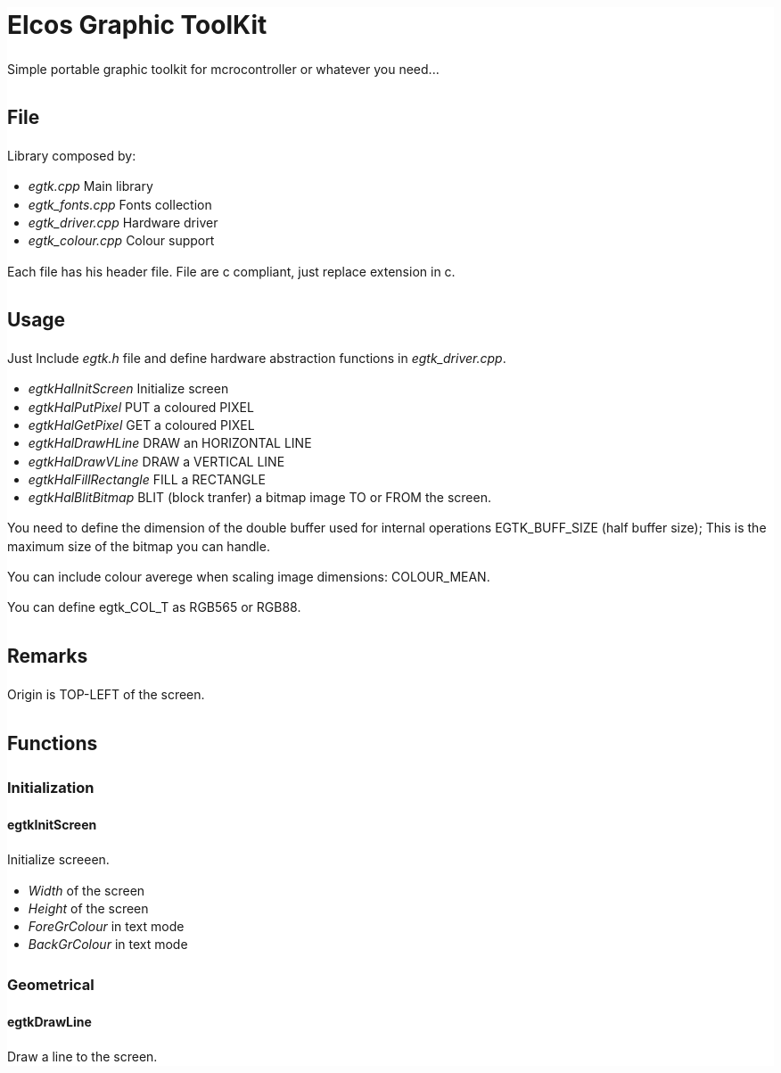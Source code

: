 # Elcos Graphic ToolKit
Simple portable graphic toolkit for mcrocontroller or whatever you need...


## File
Library composed by:

- *egtk.cpp* Main library
- *egtk_fonts.cpp* Fonts collection
- *egtk_driver.cpp* Hardware driver
- *egtk_colour.cpp* Colour support

Each file has his header file. File are c compliant, just replace extension in c.

## Usage
Just Include *egtk.h* file and define hardware abstraction functions in *egtk_driver.cpp*.

- *egtkHalInitScreen* Initialize screen 
- *egtkHalPutPixel* PUT a coloured PIXEL
- *egtkHalGetPixel* GET a coloured PIXEL
- *egtkHalDrawHLine* DRAW an HORIZONTAL LINE
- *egtkHalDrawVLine* DRAW a VERTICAL LINE
- *egtkHalFillRectangle* FILL a RECTANGLE
- *egtkHalBlitBitmap* BLIT (block tranfer) a bitmap image TO or FROM the screen.

You need to define the dimension of the double buffer used for internal operations EGTK_BUFF_SIZE (half buffer size); This is the maximum size of the bitmap you can handle.

You can include colour averege when scaling image dimensions: COLOUR_MEAN.

You can define egtk_COL_T as RGB565 or RGB88.

## Remarks
Origin is TOP-LEFT of the screen.

## Functions

### Initialization 

#### egtkInitScreen
Initialize screeen.

- *Width* of the screen 
- *Height* of the screen
- *ForeGrColour* in text mode
- *BackGrColour* in text mode

### Geometrical

#### egtkDrawLine
Draw a line to the screen.
